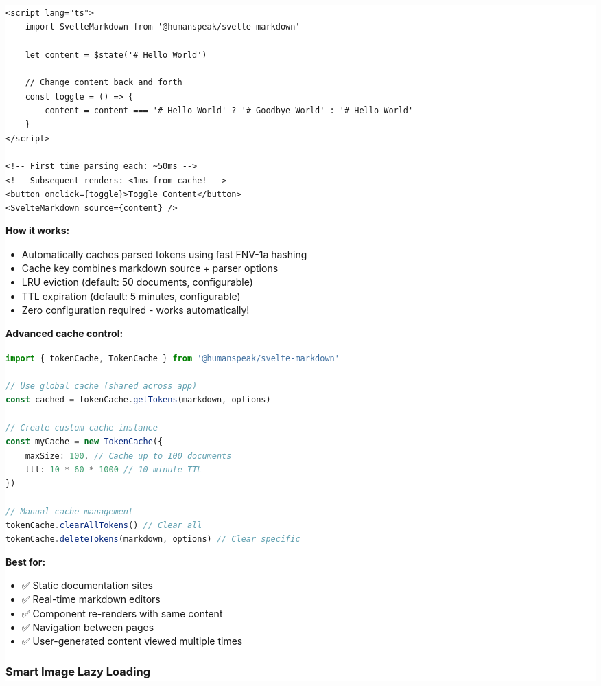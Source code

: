 ```svelte
<script lang="ts">
    import SvelteMarkdown from '@humanspeak/svelte-markdown'

    let content = $state('# Hello World')

    // Change content back and forth
    const toggle = () => {
        content = content === '# Hello World' ? '# Goodbye World' : '# Hello World'
    }
</script>

<!-- First time parsing each: ~50ms -->
<!-- Subsequent renders: <1ms from cache! -->
<button onclick={toggle}>Toggle Content</button>
<SvelteMarkdown source={content} />
```

**How it works:**

- Automatically caches parsed tokens using fast FNV-1a hashing
- Cache key combines markdown source + parser options
- LRU eviction (default: 50 documents, configurable)
- TTL expiration (default: 5 minutes, configurable)
- Zero configuration required - works automatically!

**Advanced cache control:**

```typescript
import { tokenCache, TokenCache } from '@humanspeak/svelte-markdown'

// Use global cache (shared across app)
const cached = tokenCache.getTokens(markdown, options)

// Create custom cache instance
const myCache = new TokenCache({
    maxSize: 100, // Cache up to 100 documents
    ttl: 10 * 60 * 1000 // 10 minute TTL
})

// Manual cache management
tokenCache.clearAllTokens() // Clear all
tokenCache.deleteTokens(markdown, options) // Clear specific
```

**Best for:**

- ✅ Static documentation sites
- ✅ Real-time markdown editors
- ✅ Component re-renders with same content
- ✅ Navigation between pages
- ✅ User-generated content viewed multiple times

### Smart Image Lazy Loading
